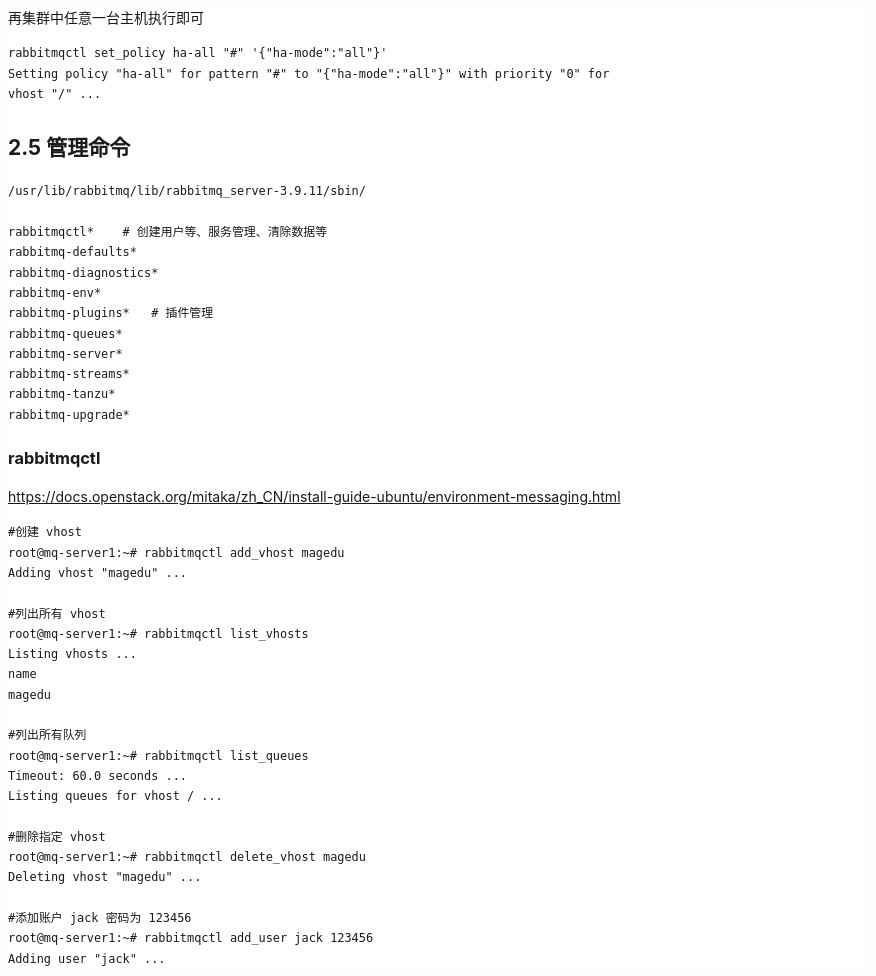 再集群中任意一台主机执行即可

```
rabbitmqctl set_policy ha-all "#" '{"ha-mode":"all"}'
Setting policy "ha-all" for pattern "#" to "{"ha-mode":"all"}" with priority "0" for 
vhost "/" ...
```





## 2.5 管理命令

```
/usr/lib/rabbitmq/lib/rabbitmq_server-3.9.11/sbin/

rabbitmqctl*	# 创建用户等、服务管理、清除数据等
rabbitmq-defaults*
rabbitmq-diagnostics*
rabbitmq-env*
rabbitmq-plugins*	# 插件管理
rabbitmq-queues*
rabbitmq-server*
rabbitmq-streams*
rabbitmq-tanzu*
rabbitmq-upgrade*
```



### rabbitmqctl

https://docs.openstack.org/mitaka/zh_CN/install-guide-ubuntu/environment-messaging.html


	#创建 vhost
	root@mq-server1:~# rabbitmqctl add_vhost magedu 
	Adding vhost "magedu" ...
	
	#列出所有 vhost
	root@mq-server1:~# rabbitmqctl list_vhosts 
	Listing vhosts ...
	name
	magedu
	
	#列出所有队列
	root@mq-server1:~# rabbitmqctl list_queues 
	Timeout: 60.0 seconds ...
	Listing queues for vhost / ...
	
	#删除指定 vhost
	root@mq-server1:~# rabbitmqctl delete_vhost magedu 
	Deleting vhost "magedu" ...
	
	#添加账户 jack 密码为 123456
	root@mq-server1:~# rabbitmqctl add_user jack 123456 
	Adding user "jack" ...
	